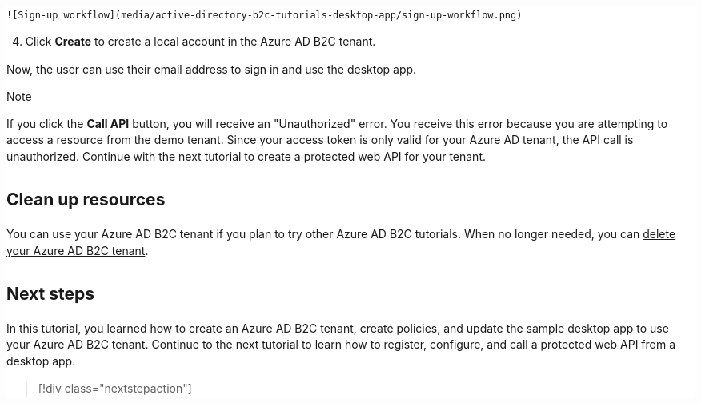     ![Sign-up workflow](media/active-directory-b2c-tutorials-desktop-app/sign-up-workflow.png)

4. Click **Create** to create a local account in the Azure AD B2C tenant.

Now, the user can use their email address to sign in and use the desktop app.

> [!NOTE]
> If you click the **Call API** button, you will receive an "Unauthorized" error. You receive this error because you are attempting to access a resource from the demo tenant. Since your access token is only valid for your Azure AD tenant, the API call is unauthorized. Continue with the next tutorial to create a protected web API for your tenant. 

## Clean up resources

You can use your Azure AD B2C tenant if you plan to try other Azure AD B2C tutorials. When no longer needed, you can [delete your Azure AD B2C tenant](active-directory-b2c-faqs.md#how-do-i-delete-my-azure-ad-b2c-tenant).

## Next steps

In this tutorial, you learned how to create an Azure AD B2C tenant, create policies, and update the sample desktop app to use your Azure AD B2C tenant. Continue to the next tutorial to learn how to register, configure, and call a protected web API from a desktop app.

> [!div class="nextstepaction"]
> 